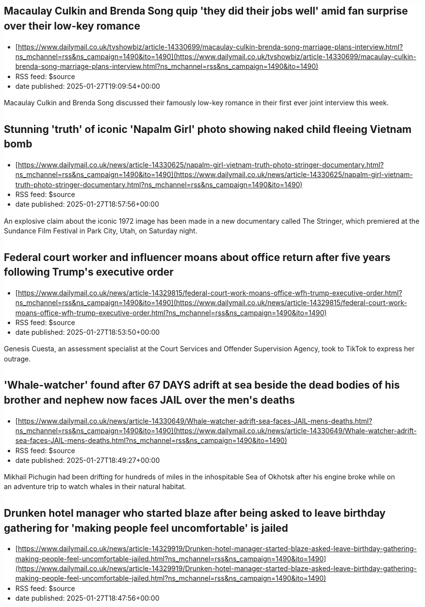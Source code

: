 ## Macaulay Culkin and Brenda Song quip 'they did their jobs well' amid fan surprise over their low-key romance
 - [https://www.dailymail.co.uk/tvshowbiz/article-14330699/macaulay-culkin-brenda-song-marriage-plans-interview.html?ns_mchannel=rss&ns_campaign=1490&ito=1490](https://www.dailymail.co.uk/tvshowbiz/article-14330699/macaulay-culkin-brenda-song-marriage-plans-interview.html?ns_mchannel=rss&ns_campaign=1490&ito=1490)
 - RSS feed: $source
 - date published: 2025-01-27T19:09:54+00:00

Macaulay Culkin and Brenda Song discussed their famously low-key romance in their first ever joint interview this week.

## Stunning 'truth' of iconic 'Napalm Girl' photo showing naked child fleeing Vietnam bomb
 - [https://www.dailymail.co.uk/news/article-14330625/napalm-girl-vietnam-truth-photo-stringer-documentary.html?ns_mchannel=rss&ns_campaign=1490&ito=1490](https://www.dailymail.co.uk/news/article-14330625/napalm-girl-vietnam-truth-photo-stringer-documentary.html?ns_mchannel=rss&ns_campaign=1490&ito=1490)
 - RSS feed: $source
 - date published: 2025-01-27T18:57:56+00:00

An explosive claim about the iconic 1972 image has been made in a new documentary called The Stringer, which premiered at the Sundance Film Festival in Park City, Utah, on Saturday night.

## Federal court worker and influencer moans about office return after five years following Trump's executive order
 - [https://www.dailymail.co.uk/news/article-14329815/federal-court-work-moans-office-wfh-trump-executive-order.html?ns_mchannel=rss&ns_campaign=1490&ito=1490](https://www.dailymail.co.uk/news/article-14329815/federal-court-work-moans-office-wfh-trump-executive-order.html?ns_mchannel=rss&ns_campaign=1490&ito=1490)
 - RSS feed: $source
 - date published: 2025-01-27T18:53:50+00:00

Genesis Cuesta, an assessment specialist at the Court Services and Offender Supervision Agency, took to TikTok to express her outrage.

## 'Whale-watcher' found after 67 DAYS adrift at sea beside the dead bodies of his brother and nephew now faces JAIL over the men's deaths
 - [https://www.dailymail.co.uk/news/article-14330649/Whale-watcher-adrift-sea-faces-JAIL-mens-deaths.html?ns_mchannel=rss&ns_campaign=1490&ito=1490](https://www.dailymail.co.uk/news/article-14330649/Whale-watcher-adrift-sea-faces-JAIL-mens-deaths.html?ns_mchannel=rss&ns_campaign=1490&ito=1490)
 - RSS feed: $source
 - date published: 2025-01-27T18:49:27+00:00

Mikhail Pichugin had been drifting for hundreds of miles in the inhospitable Sea of Okhotsk  after his engine broke while on an adventure trip to watch whales in their natural habitat.

## Drunken hotel manager who started blaze after being asked to leave birthday gathering for 'making people feel uncomfortable' is jailed
 - [https://www.dailymail.co.uk/news/article-14329919/Drunken-hotel-manager-started-blaze-asked-leave-birthday-gathering-making-people-feel-uncomfortable-jailed.html?ns_mchannel=rss&ns_campaign=1490&ito=1490](https://www.dailymail.co.uk/news/article-14329919/Drunken-hotel-manager-started-blaze-asked-leave-birthday-gathering-making-people-feel-uncomfortable-jailed.html?ns_mchannel=rss&ns_campaign=1490&ito=1490)
 - RSS feed: $source
 - date published: 2025-01-27T18:47:56+00:00
